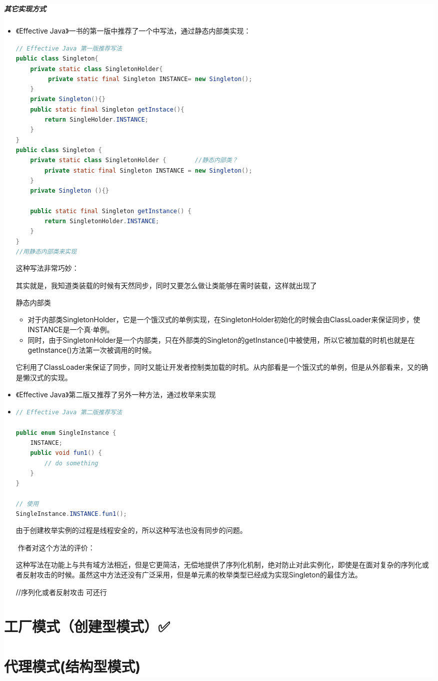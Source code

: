 ##### 其它实现方式

- 《Effective Java》一书的第一版中推荐了一个中写法，通过静态内部类实现：

  ```java
  // Effective Java 第一版推荐写法
  public class Singleton{
      private static class SingletonHolder{
           private static final Singleton INSTANCE= new Singleton();
      }
      private Singleton(){}
      public static final Singleton getInstace(){
          return SingleHolder.INSTANCE;
      }
  }
  public class Singleton {
      private static class SingletonHolder {		//静态内部类？
          private static final Singleton INSTANCE = new Singleton();
      }
      private Singleton (){}
      
      public static final Singleton getInstance() {
          return SingletonHolder.INSTANCE;
      }
  }
  //用静态内部类来实现
  ```

  这种写法非常巧妙：

  其实就是，我知道类装载的时候有天然同步，同时又要怎么做让类能够在需时装载，这样就出现了

  静态内部类

  - 对于内部类SingletonHolder，它是一个饿汉式的单例实现，在SingletonHolder初始化的时候会由ClassLoader来保证同步，使INSTANCE是一个真·单例。 
  - 同时，由于SingletonHolder是一个内部类，只在外部类的Singleton的getInstance()中被使用，所以它被加载的时机也就是在getInstance()方法第一次被调用的时候。

  ​	它利用了ClassLoader来保证了同步，同时又能让开发者控制类加载的时机。从内部看是一个饿汉式的单例，但是从外部看来，又的确是懒汉式的实现。

- 《Effective Java》第二版又推荐了另外一种方法，通过枚举来实现

- ```java
  // Effective Java 第二版推荐写法
  
  public enum SingleInstance {
      INSTANCE;
      public void fun1() { 
          // do something
      }
  }
  
  // 使用
  SingleInstance.INSTANCE.fun1();
  ```

  ​	由于创建枚举实例的过程是线程安全的，所以这种写法也没有同步的问题。

  ​	作者对这个方法的评价： 

  ​	这种写法在功能上与共有域方法相近，但是它更简洁，无偿地提供了序列化机制，绝对防止对此实例化，即使是在面对复杂的序列化或者反射攻击的时候。虽然这中方法还没有广泛采用，但是单元素的枚举类型已经成为实现Singleton的最佳方法。

  //序列化或者反射攻击 可还行

# 工厂模式（创建型模式）✅

# 代理模式(结构型模式)

  ```